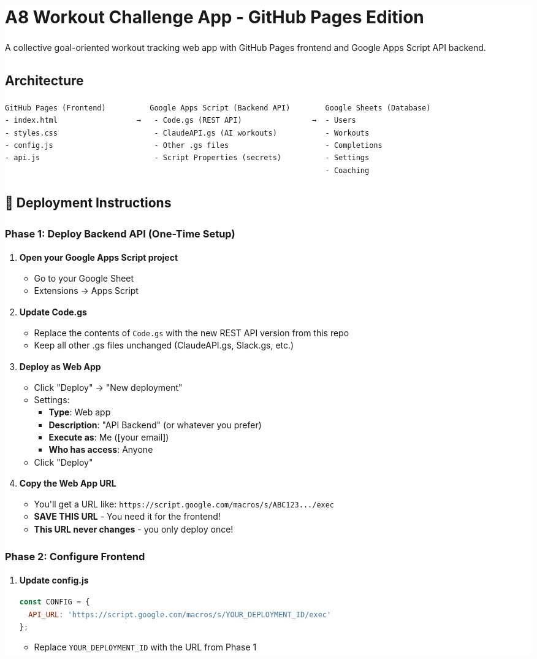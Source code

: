 # A8 Workout Challenge App - GitHub Pages Edition

A collective goal-oriented workout tracking web app with GitHub Pages frontend and Google Apps Script API backend.

## Architecture

```
GitHub Pages (Frontend)          Google Apps Script (Backend API)        Google Sheets (Database)
- index.html                  →   - Code.gs (REST API)                →  - Users
- styles.css                      - ClaudeAPI.gs (AI workouts)           - Workouts
- config.js                       - Other .gs files                      - Completions
- api.js                          - Script Properties (secrets)          - Settings
                                                                         - Coaching
```

## 🚀 Deployment Instructions

### Phase 1: Deploy Backend API (One-Time Setup)

1. **Open your Google Apps Script project**
   - Go to your Google Sheet
   - Extensions → Apps Script

2. **Update Code.gs**
   - Replace the contents of `Code.gs` with the new REST API version from this repo
   - Keep all other .gs files unchanged (ClaudeAPI.gs, Slack.gs, etc.)

3. **Deploy as Web App**
   - Click "Deploy" → "New deployment"
   - Settings:
     - **Type**: Web app
     - **Description**: "API Backend" (or whatever you prefer)
     - **Execute as**: Me ([your email])
     - **Who has access**: Anyone
   - Click "Deploy"

4. **Copy the Web App URL**
   - You'll get a URL like: `https://script.google.com/macros/s/ABC123.../exec`
   - **SAVE THIS URL** - You need it for the frontend!
   - **This URL never changes** - you only deploy once!

### Phase 2: Configure Frontend

1. **Update config.js**
   ```javascript
   const CONFIG = {
     API_URL: 'https://script.google.com/macros/s/YOUR_DEPLOYMENT_ID/exec'
   };
   ```
   - Replace `YOUR_DEPLOYMENT_ID` with the URL from Phase 1
